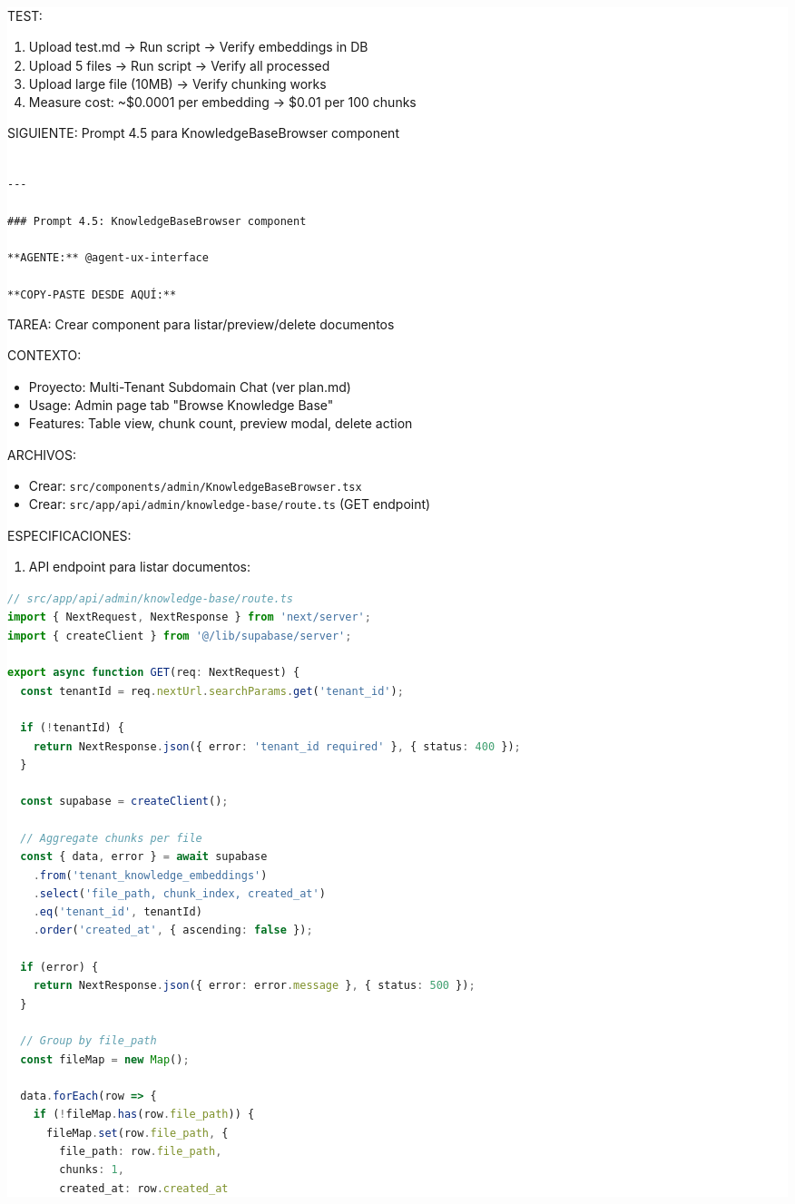 TEST:
1. Upload test.md → Run script → Verify embeddings in DB
2. Upload 5 files → Run script → Verify all processed
3. Upload large file (10MB) → Verify chunking works
4. Measure cost: ~$0.0001 per embedding → $0.01 per 100 chunks

SIGUIENTE: Prompt 4.5 para KnowledgeBaseBrowser component
```

---

### Prompt 4.5: KnowledgeBaseBrowser component

**AGENTE:** @agent-ux-interface

**COPY-PASTE DESDE AQUÍ:**

```
TAREA: Crear component para listar/preview/delete documentos

CONTEXTO:
- Proyecto: Multi-Tenant Subdomain Chat (ver plan.md)
- Usage: Admin page tab "Browse Knowledge Base"
- Features: Table view, chunk count, preview modal, delete action

ARCHIVOS:
- Crear: `src/components/admin/KnowledgeBaseBrowser.tsx`
- Crear: `src/app/api/admin/knowledge-base/route.ts` (GET endpoint)

ESPECIFICACIONES:

1. API endpoint para listar documentos:
```typescript
// src/app/api/admin/knowledge-base/route.ts
import { NextRequest, NextResponse } from 'next/server';
import { createClient } from '@/lib/supabase/server';

export async function GET(req: NextRequest) {
  const tenantId = req.nextUrl.searchParams.get('tenant_id');

  if (!tenantId) {
    return NextResponse.json({ error: 'tenant_id required' }, { status: 400 });
  }

  const supabase = createClient();

  // Aggregate chunks per file
  const { data, error } = await supabase
    .from('tenant_knowledge_embeddings')
    .select('file_path, chunk_index, created_at')
    .eq('tenant_id', tenantId)
    .order('created_at', { ascending: false });

  if (error) {
    return NextResponse.json({ error: error.message }, { status: 500 });
  }

  // Group by file_path
  const fileMap = new Map();

  data.forEach(row => {
    if (!fileMap.has(row.file_path)) {
      fileMap.set(row.file_path, {
        file_path: row.file_path,
        chunks: 1,
        created_at: row.created_at
```